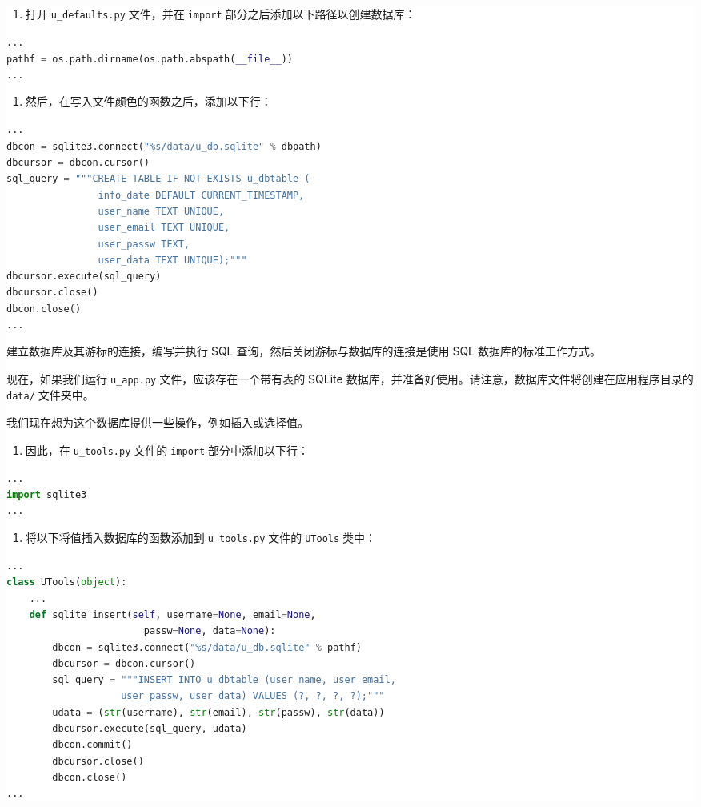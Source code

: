 1.  打开 `u_defaults.py` 文件，并在 `import` 部分之后添加以下路径以创建数据库：

```py
...
pathf = os.path.dirname(os.path.abspath(__file__))
...
```

1.  然后，在写入文件颜色的函数之后，添加以下行：

```py
...
dbcon = sqlite3.connect("%s/data/u_db.sqlite" % dbpath)
dbcursor = dbcon.cursor()
sql_query = """CREATE TABLE IF NOT EXISTS u_dbtable (
                info_date DEFAULT CURRENT_TIMESTAMP,
                user_name TEXT UNIQUE,
                user_email TEXT UNIQUE,
                user_passw TEXT,
                user_data TEXT UNIQUE);"""
dbcursor.execute(sql_query) 
dbcursor.close()
dbcon.close()
...
```

建立数据库及其游标的连接，编写并执行 SQL 查询，然后关闭游标与数据库的连接是使用 SQL 数据库的标准工作方式。

现在，如果我们运行 `u_app.py` 文件，应该存在一个带有表的 SQLite 数据库，并准备好使用。请注意，数据库文件将创建在应用程序目录的 `data/` 文件夹中。

我们现在想为这个数据库提供一些操作，例如插入或选择值。

1.  因此，在 `u_tools.py` 文件的 `import` 部分中添加以下行：

```py
...
import sqlite3
...
```

1.  将以下将值插入数据库的函数添加到 `u_tools.py` 文件的 `UTools` 类中：

```py
...
class UTools(object):
    ...
    def sqlite_insert(self, username=None, email=None,
                        passw=None, data=None):
        dbcon = sqlite3.connect("%s/data/u_db.sqlite" % pathf)
        dbcursor = dbcon.cursor()
        sql_query = """INSERT INTO u_dbtable (user_name, user_email,
                    user_passw, user_data) VALUES (?, ?, ?, ?);"""
        udata = (str(username), str(email), str(passw), str(data))
        dbcursor.execute(sql_query, udata)
        dbcon.commit()
        dbcursor.close()
        dbcon.close()
...
```
